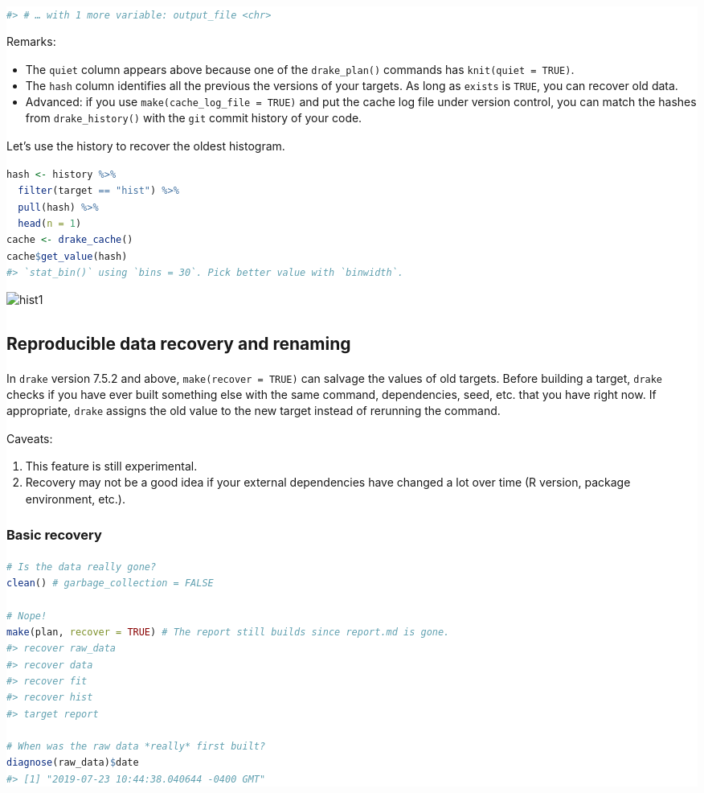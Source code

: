 ``` r
#> # … with 1 more variable: output_file <chr>
```

Remarks:

  - The `quiet` column appears above because one of the `drake_plan()`
    commands has `knit(quiet = TRUE)`.
  - The `hash` column identifies all the previous the versions of your
    targets. As long as `exists` is `TRUE`, you can recover old data.
  - Advanced: if you use `make(cache_log_file = TRUE)` and put the cache
    log file under version control, you can match the hashes from
    `drake_history()` with the `git` commit history of your code.

Let’s use the history to recover the oldest histogram.

``` r
hash <- history %>%
  filter(target == "hist") %>%
  pull(hash) %>%
  head(n = 1)
cache <- drake_cache()
cache$get_value(hash)
#> `stat_bin()` using `bins = 30`. Pick better value with `binwidth`.
```

<img src="https://ropensci.github.io/drake/figures/hist1.png" alt="hist1" align="center" style = "border: none; float: center;" width = "600px">

## Reproducible data recovery and renaming

In `drake` version 7.5.2 and above, `make(recover = TRUE)` can salvage
the values of old targets. Before building a target, `drake` checks if
you have ever built something else with the same command, dependencies,
seed, etc. that you have right now. If appropriate, `drake` assigns the
old value to the new target instead of rerunning the command.

Caveats:

1.  This feature is still experimental.
2.  Recovery may not be a good idea if your external dependencies have
    changed a lot over time (R version, package environment, etc.).

### Basic recovery

``` r
# Is the data really gone?
clean() # garbage_collection = FALSE

# Nope!
make(plan, recover = TRUE) # The report still builds since report.md is gone.
#> recover raw_data
#> recover data
#> recover fit
#> recover hist
#> target report

# When was the raw data *really* first built?
diagnose(raw_data)$date
#> [1] "2019-07-23 10:44:38.040644 -0400 GMT"
```
